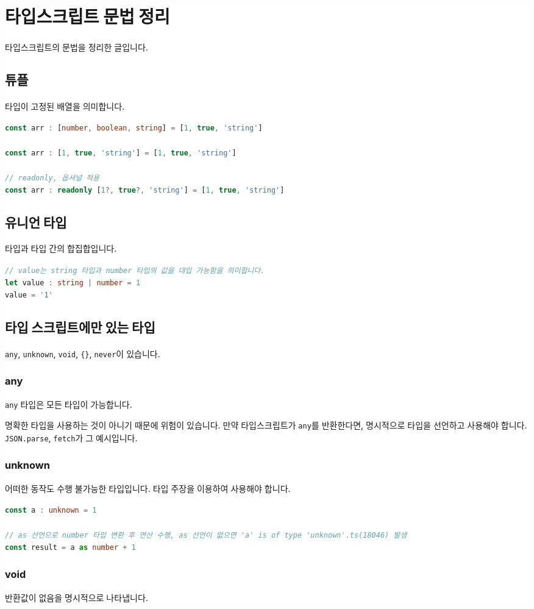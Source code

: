 # 타입스크립트 문법 정리

타입스크립트의 문법을 정리한 글입니다.

## 튜플

타입이 고정된 배열을 의미합니다.

```ts
const arr : [number, boolean, string] = [1, true, 'string']

const arr : [1, true, 'string'] = [1, true, 'string']

// readonly, 옵셔널 적용
const arr : readonly [1?, true?, 'string'] = [1, true, 'string']
```

## 유니언 타입

타입과 타입 간의 합집합입니다.

```ts
// value는 string 타입과 number 타입의 값을 대입 가능함을 의미합니다.
let value : string | number = 1
value = '1'
```

## 타입 스크립트에만 있는 타입

`any`, `unknown`, `void`, `{}`, `never`이 있습니다.

### any

`any` 타입은 모든 타입이 가능합니다.

명확한 타입을 사용하는 것이 아니기 때문에 위험이 있습니다. 만약 타입스크립트가 `any`를 반환한다면, 명시적으로 타입을 선언하고 사용해야 합니다. `JSON.parse`, `fetch`가 그 예시입니다.

### unknown

어떠한 동작도 수행 불가능한 타입입니다. 타입 주장을 이용하여 사용해야 합니다.

```ts
const a : unknown = 1

// as 선언으로 number 타입 변환 후 연산 수행, as 선언이 없으면 'a' is of type 'unknown'.ts(18046) 발생
const result = a as number + 1
```

### void

반환값이 없음을 명시적으로 나타냅니다.
